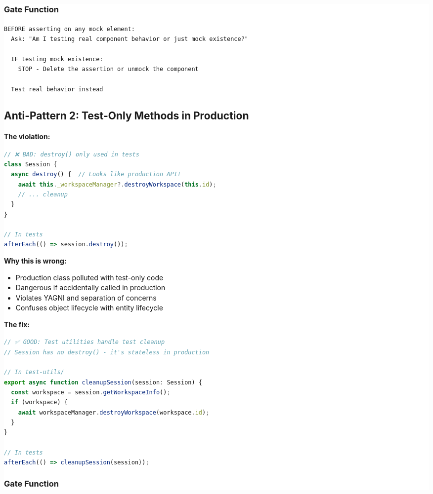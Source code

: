 ### Gate Function

```
BEFORE asserting on any mock element:
  Ask: "Am I testing real component behavior or just mock existence?"

  IF testing mock existence:
    STOP - Delete the assertion or unmock the component

  Test real behavior instead
```

## Anti-Pattern 2: Test-Only Methods in Production

**The violation:**

```typescript
// ❌ BAD: destroy() only used in tests
class Session {
  async destroy() {  // Looks like production API!
    await this._workspaceManager?.destroyWorkspace(this.id);
    // ... cleanup
  }
}

// In tests
afterEach(() => session.destroy());
```

**Why this is wrong:**

- Production class polluted with test-only code
- Dangerous if accidentally called in production
- Violates YAGNI and separation of concerns
- Confuses object lifecycle with entity lifecycle

**The fix:**

```typescript
// ✅ GOOD: Test utilities handle test cleanup
// Session has no destroy() - it's stateless in production

// In test-utils/
export async function cleanupSession(session: Session) {
  const workspace = session.getWorkspaceInfo();
  if (workspace) {
    await workspaceManager.destroyWorkspace(workspace.id);
  }
}

// In tests
afterEach(() => cleanupSession(session));
```

### Gate Function
